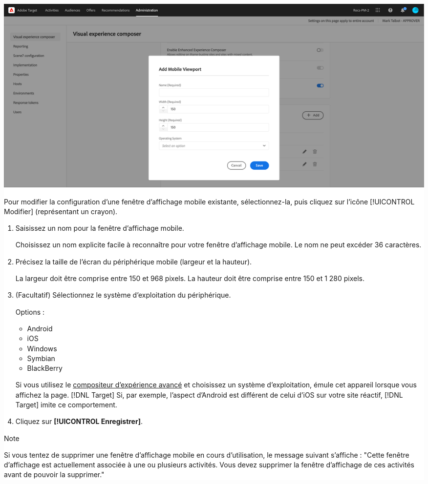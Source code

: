    ![Ajouter la fenêtre d’affichage](/help/c-experiences/c-visual-experience-composer/assets/viewpoert_add.png)

   Pour modifier la configuration d’une fenêtre d’affichage mobile existante, sélectionnez-la, puis cliquez sur l’icône [!UICONTROL Modifier] (représentant un crayon).

1. Saisissez un nom pour la fenêtre d’affichage mobile.

   Choisissez un nom explicite facile à reconnaître pour votre fenêtre d’affichage mobile. Le nom ne peut excéder 36 caractères.

1. Précisez la taille de l’écran du périphérique mobile (largeur et la hauteur).

   La largeur doit être comprise entre 150 et 968 pixels. La hauteur doit être comprise entre 150 et 1 280 pixels.

1. (Facultatif) Sélectionnez le système d’exploitation du périphérique.

   Options :

   * Android
   * iOS
   * Windows
   * Symbian
   * BlackBerry

   Si vous utilisez le [compositeur d’expérience avancé](/help/c-experiences/experiences.md#section_34265986611B4AB8A0E4D6ACC25EF91D) et choisissez un système d’exploitation,  émule cet appareil lorsque vous affichez la page. [!DNL Target] Si, par exemple, l’aspect d’Android est différent de celui d’iOS sur votre site réactif, [!DNL Target] imite ce comportement.

1. Cliquez sur **[!UICONTROL Enregistrer]**.

>[!NOTE]
>
>Si vous tentez de supprimer une fenêtre d’affichage mobile en cours d’utilisation, le message suivant s’affiche : &quot;Cette fenêtre d’affichage est actuellement associée à une ou plusieurs activités. Vous devez supprimer la fenêtre d’affichage de ces activités avant de pouvoir la supprimer.&quot;
